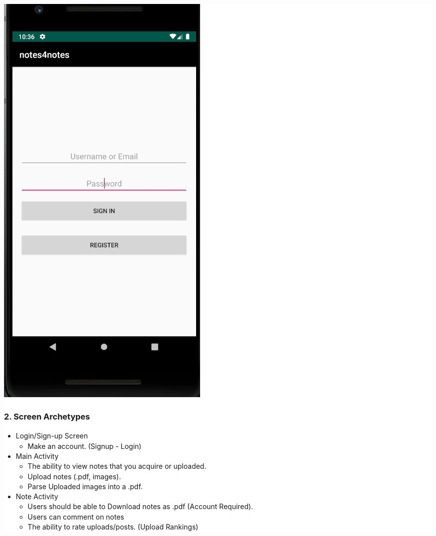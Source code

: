 <img src='Documentation/PreFinal.gif' title='General Walkthrough' width='' alt='General Walkthrough' />

### 2. Screen Archetypes
* Login/Sign-up Screen
   * Make an account. (Signup - Login)
* Main Activity
   *  The ability to view notes that you acquire or uploaded.
   *  Upload notes     (.pdf, images).
   *  Parse Uploaded images into a .pdf.
* Note Activity
   * Users should be able to Download notes as .pdf (Account Required). 
   * Users can comment on notes
   * The ability to rate uploads/posts. (Upload Rankings)
